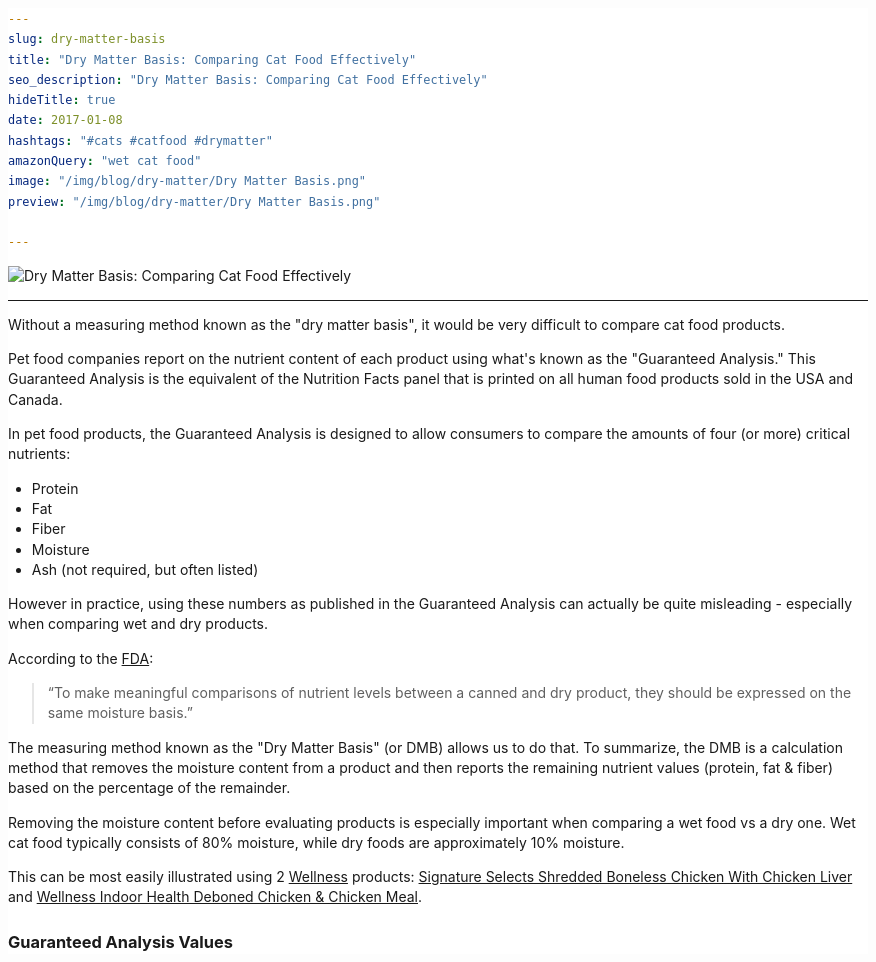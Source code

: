 ```yaml
---
slug: dry-matter-basis
title: "Dry Matter Basis: Comparing Cat Food Effectively"
seo_description: "Dry Matter Basis: Comparing Cat Food Effectively"
hideTitle: true
date: 2017-01-08
hashtags: "#cats #catfood #drymatter"
amazonQuery: "wet cat food"
image: "/img/blog/dry-matter/Dry Matter Basis.png"
preview: "/img/blog/dry-matter/Dry Matter Basis.png"

--- 
```

<img src="/img/blog/dry-matter/Dry Matter Basis.png" style="width: 100%;" alt="Dry Matter Basis: Comparing Cat Food Effectively" title="Dry Matter Basis: Comparing Cat Food Effectively" >
<h1 style="display:none">Dry Matter Basis</h1>
<h2 style="display:none">Comparing Cat Food Effectively</h2>
<hr>

Without a measuring method known as the "dry matter basis", it would be very difficult to compare cat food products.

Pet food companies report on the nutrient content of each product using what's known as the "Guaranteed Analysis." This Guaranteed Analysis is the equivalent of the Nutrition Facts panel that is printed on all human food products sold in the USA and Canada. 

In pet food products, the Guaranteed Analysis is designed to allow consumers to compare the amounts of four (or more) critical nutrients:
 - Protein
 - Fat
 - Fiber
 - Moisture
 - Ash (not required, but often listed)

However in practice, using these numbers as published in the Guaranteed Analysis can actually be quite misleading - especially when comparing wet and dry products.

According to the [FDA][]: 

> “To make meaningful comparisons of nutrient levels between a canned
> and dry product, they should be expressed on the same moisture basis.”

The measuring method known as the "Dry Matter Basis" (or DMB) allows us to do that. To summarize, the DMB is a calculation method that removes the moisture content from a product and then reports the remaining nutrient values (protein, fat & fiber) based on the percentage of the remainder. 

Removing the moisture content before evaluating products is especially important when comparing a wet food vs a dry one. 
Wet cat food typically consists of 80% moisture, while dry foods are approximately 10% moisture. 

This can be most easily illustrated using 2 [Wellness] products:
 [Signature Selects Shredded Boneless Chicken With Chicken Liver][wetExample] and [Wellness Indoor Health Deboned Chicken & Chicken Meal][dryExample].

### Guaranteed Analysis Values


[FDA]: http://www.fda.gov/AnimalVeterinary/ResourcesforYou/UCM047113 "FDA"
[email]: mailto:support@catfooddb.com "support@catfooddb.com"
[facebook]: https://www.facebook.com/catfooddb/ "CatFoodDB @Facebook"
[wellness]: /brand/wellness "Wellness Cat Food Reviews"
[wetExample]: /product/wellness/Signature+Selects+Shredded+Boneless+Chicken+With+Chicken+Liver+Entrée+in+Sauce "Signature Selects Shredded Boneless Chicken With Chicken Liver"
[dryExample]: /product/wellness/Indoor+Health+Deboned+Chicken+%26+Chicken+Meal+Recipe